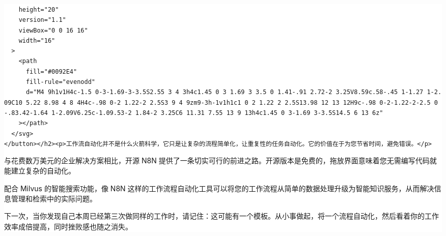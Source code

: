         height="20"
        version="1.1"
        viewBox="0 0 16 16"
        width="16"
      >
        <path
          fill="#0092E4"
          fill-rule="evenodd"
          d="M4 9h1v1H4c-1.5 0-3-1.69-3-3.5S2.55 3 4 3h4c1.45 0 3 1.69 3 3.5 0 1.41-.91 2.72-2 3.25V8.59c.58-.45 1-1.27 1-2.09C10 5.22 8.98 4 8 4H4c-.98 0-2 1.22-2 2.5S3 9 4 9zm9-3h-1v1h1c1 0 2 1.22 2 2.5S13.98 12 13 12H9c-.98 0-2-1.22-2-2.5 0-.83.42-1.64 1-2.09V6.25c-1.09.53-2 1.84-2 3.25C6 11.31 7.55 13 9 13h4c1.45 0 3-1.69 3-3.5S14.5 6 13 6z"
        ></path>
      </svg>
    </button></h2><p>工作流自动化并不是什么火箭科学，它只是让复杂的流程简单化，让重复性的任务自动化。它的价值在于为您节省时间，避免错误。</p>
<p>与花费数万美元的企业解决方案相比，开源 N8N 提供了一条切实可行的前进之路。开源版本是免费的，拖放界面意味着您无需编写代码就能建立复杂的自动化。</p>
<p>配合 Milvus 的智能搜索功能，像 N8N 这样的工作流程自动化工具可以将您的工作流程从简单的数据处理升级为智能知识服务，从而解决信息管理和检索中的实际问题。</p>
<p>下一次，当你发现自己本周已经第三次做同样的工作时，请记住：这可能有一个模板。从小事做起，将一个流程自动化，然后看着你的工作效率成倍提高，同时挫败感也随之消失。</p>
